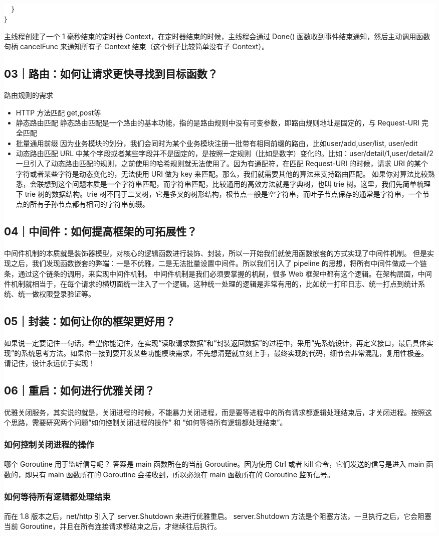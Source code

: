 ```
  }
}
```
主线程创建了一个 1 毫秒结束的定时器 Context，在定时器结束的时候，主线程会通过 Done() 函数收到事件结束通知，然后主动调用函数句柄 cancelFunc 来通知所有子 Context 结束（这个例子比较简单没有子 Context）。


## 03｜路由：如何让请求更快寻找到目标函数？
路由规则的需求
* HTTP 方法匹配
get,post等
* 静态路由匹配
静态路由匹配是一个路由的基本功能，指的是路由规则中没有可变参数，即路由规则地址是固定的，与 Request-URI 完全匹配
* 批量通用前缀
因为业务模块的划分，我们会同时为某个业务模块注册一批带有相同前缀的路由，比如user/add,user/list, user/edit
* 动态路由匹配
URL 中某个字段或者某些字段并不是固定的，是按照一定规则（比如是数字）变化的。比如：user/detail/1,user/detail/2
一旦引入了动态路由匹配的规则，之前使用的哈希规则就无法使用了。因为有通配符，在匹配 Request-URI 的时候，请求 URI 的某个字符或者某些字符是动态变化的，无法使用 URI 做为 key 来匹配。那么，我们就需要其他的算法来支持路由匹配。
如果你对算法比较熟悉，会联想到这个问题本质是一个字符串匹配，而字符串匹配，比较通用的高效方法就是字典树，也叫 trie 树。这里，我们先简单梳理下 trie 树的数据结构。trie 树不同于二叉树，它是多叉的树形结构，根节点一般是空字符串，而叶子节点保存的通常是字符串，一个节点的所有子孙节点都有相同的字符串前缀。


## 04｜中间件：如何提高框架的可拓展性？
中间件机制的本质就是装饰器模型，对核心的逻辑函数进行装饰、封装，所以一开始我们就使用函数嵌套的方式实现了中间件机制。
但是实现之后，我们发现函数嵌套的弊端：一是不优雅，二是无法批量设置中间件。所以我们引入了 pipeline 的思想，将所有中间件做成一个链条，通过这个链条的调用，来实现中间件机制。
中间件机制是我们必须要掌握的机制，很多 Web 框架中都有这个逻辑。在架构层面，中间件机制就相当于，在每个请求的横切面统一注入了一个逻辑。这种统一处理的逻辑是非常有用的，比如统一打印日志、统一打点到统计系统、统一做权限登录验证等。


## 05｜封装：如何让你的框架更好用？
如果说一定要记住一句话，希望你能记住，在实现“读取请求数据”和“封装返回数据”的过程中，采用“先系统设计，再定义接口，最后具体实现”的系统思考方法。如果你一接到要开发某些功能模块需求，不先想清楚就立刻上手，最终实现的代码，细节会非常混乱，复用性极差。
请记住，设计永远优于实现！


## 06｜重启：如何进行优雅关闭？
优雅关闭服务，其实说的就是，关闭进程的时候，不能暴力关闭进程，而是要等进程中的所有请求都逻辑处理结束后，才关闭进程。按照这个思路，需要研究两个问题“如何控制关闭进程的操作” 和 “如何等待所有逻辑都处理结束”。
### 如何控制关闭进程的操作
哪个 Goroutine 用于监听信号呢？
答案是 main 函数所在的当前 Goroutine。因为使用 Ctrl 或者 kill 命令，它们发送的信号是进入 main 函数的，即只有 main 函数所在的 Goroutine 会接收到，所以必须在 main 函数所在的 Goroutine 监听信号。


### 如何等待所有逻辑都处理结束
而在 1.8 版本之后，net/http 引入了 server.Shutdown 来进行优雅重启。
server.Shutdown 方法是个阻塞方法，一旦执行之后，它会阻塞当前 Goroutine，并且在所有连接请求都结束之后，才继续往后执行。

